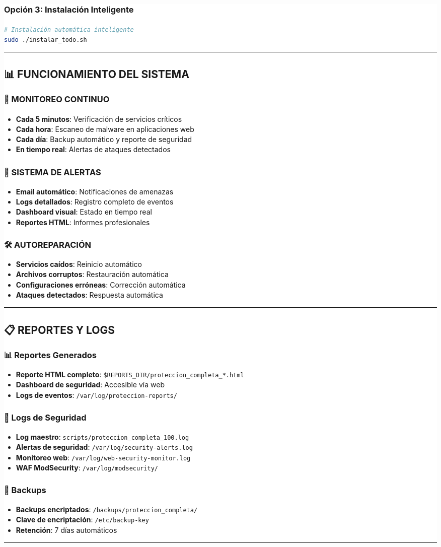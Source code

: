 ### **Opción 3: Instalación Inteligente**
```bash
# Instalación automática inteligente
sudo ./instalar_todo.sh
```

---

## 📊 FUNCIONAMIENTO DEL SISTEMA

### **🔄 MONITOREO CONTINUO**
- **Cada 5 minutos**: Verificación de servicios críticos
- **Cada hora**: Escaneo de malware en aplicaciones web
- **Cada día**: Backup automático y reporte de seguridad
- **En tiempo real**: Alertas de ataques detectados

### **🚨 SISTEMA DE ALERTAS**
- **Email automático**: Notificaciones de amenazas
- **Logs detallados**: Registro completo de eventos
- **Dashboard visual**: Estado en tiempo real
- **Reportes HTML**: Informes profesionales

### **🛠️ AUTOREPARACIÓN**
- **Servicios caídos**: Reinicio automático
- **Archivos corruptos**: Restauración automática
- **Configuraciones erróneas**: Corrección automática
- **Ataques detectados**: Respuesta automática

---

## 📋 REPORTES Y LOGS

### **📊 Reportes Generados**
- **Reporte HTML completo**: `$REPORTS_DIR/proteccion_completa_*.html`
- **Dashboard de seguridad**: Accesible vía web
- **Logs de eventos**: `/var/log/proteccion-reports/`

### **📝 Logs de Seguridad**
- **Log maestro**: `scripts/proteccion_completa_100.log`
- **Alertas de seguridad**: `/var/log/security-alerts.log`
- **Monitoreo web**: `/var/log/web-security-monitor.log`
- **WAF ModSecurity**: `/var/log/modsecurity/`

### **💾 Backups**
- **Backups encriptados**: `/backups/proteccion_completa/`
- **Clave de encriptación**: `/etc/backup-key`
- **Retención**: 7 días automáticos

---
